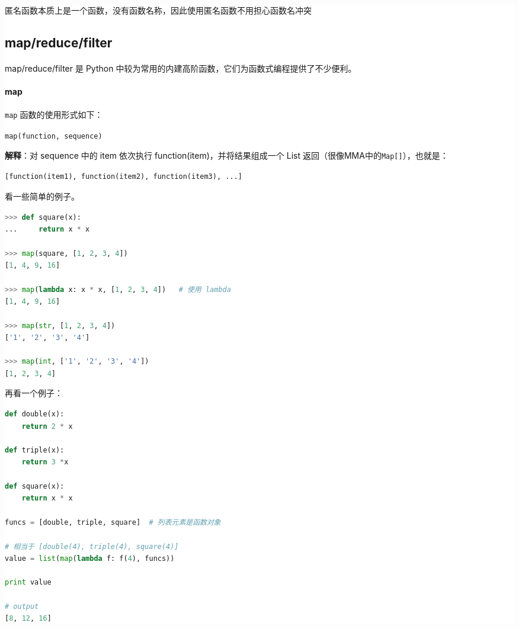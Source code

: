 匿名函数本质上是一个函数，没有函数名称，因此使用匿名函数不用担心函数名冲突


## map/reduce/filter

map/reduce/filter 是 Python 中较为常用的内建高阶函数，它们为函数式编程提供了不少便利。

#### map

`map` 函数的使用形式如下：

```
map(function, sequence)
```

**解释**：对 sequence 中的 item 依次执行 function(item)，并将结果组成一个 List 返回（很像MMA中的`Map[]`），也就是：

```
[function(item1), function(item2), function(item3), ...]
```

看一些简单的例子。

```python
>>> def square(x):
...     return x * x

>>> map(square, [1, 2, 3, 4])
[1, 4, 9, 16]

>>> map(lambda x: x * x, [1, 2, 3, 4])   # 使用 lambda
[1, 4, 9, 16]

>>> map(str, [1, 2, 3, 4])
['1', '2', '3', '4']

>>> map(int, ['1', '2', '3', '4'])
[1, 2, 3, 4]
```

再看一个例子：

```python
def double(x):
    return 2 * x

def triple(x):
    return 3 *x

def square(x):
    return x * x

funcs = [double, triple, square]  # 列表元素是函数对象

# 相当于 [double(4), triple(4), square(4)]
value = list(map(lambda f: f(4), funcs))

print value

# output
[8, 12, 16]
```
